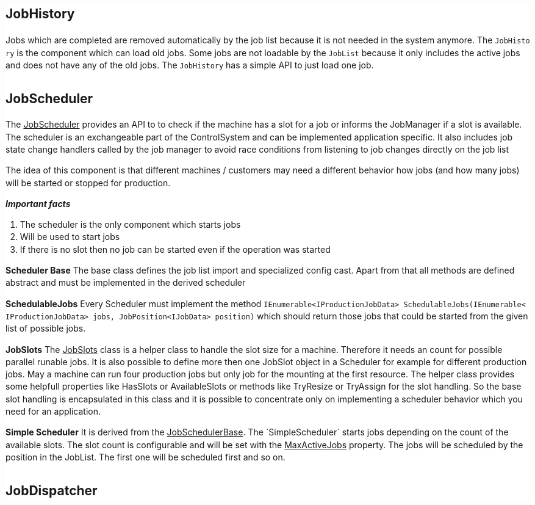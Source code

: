 ## JobHistory

Jobs which are completed are removed automatically by the job list because it is not needed in the system anymore.
The `JobHistory` is the component which can load old jobs.
Some jobs are not loadable by the `JobList` because it only includes the active jobs and does not have any of the old jobs.
The `JobHistory` has a simple API to just load one job.

## JobScheduler

The [JobScheduler](xref:Moryx.ControlSystem.ProcessEngine.Jobs.IJobScheduler) provides an API to to check if the machine has a slot for a job or informs the JobManager if a slot is available. The scheduler is an exchangeable part of the ControlSystem and can be implemented application specific. It also includes job state change handlers called by the job manager to avoid race conditions from listening to job changes directly on the job list

The idea of this component is that different machines / customers may need a different behavior how jobs (and how many jobs) will be started or stopped for production.

**_Important facts_**

1. The scheduler is the only component which starts jobs
2. Will be used to start jobs
3. If there is no slot then no job can be started even if the operation was started

**Scheduler Base**
The base class defines the job list import and specialized config cast. Apart from that all methods are defined abstract and must be implemented in the derived scheduler

**SchedulableJobs** Every Scheduler must implement the method `IEnumerable<IProductionJobData> SchedulableJobs(IEnumerable<IProductionJobData> jobs, JobPosition<IJobData> position)` which should return those jobs that could be started from the given list of possible jobs.

**JobSlots**
The [JobSlots](xref:Moryx.ControlSystem.ProcessEngine.Jobs.JobSlots) class is a helper class to handle the slot size for a machine. Therefore it needs an count for possible parallel runable jobs. It is also possible to define more then one JobSlot object in a Scheduler for example for different production jobs. May a machine can run four production jobs but only job for the mounting at the first resource. The helper class provides some helpfull properties like HasSlots or AvailableSlots or methods like TryResize or TryAssign for the slot handling.
So the base slot handling is encapsulated in this class and it is possible to concentrate only on implementing a scheduler behavior which you need for an application.

**Simple Scheduler**
It is derived from the [JobSchedulerBase](xref:Moryx.ControlSystem.ProcessEngine.Jobs.JobSchedulerBase`1).
The `SimpleScheduler` starts jobs depending on the count of the available slots.
The slot count is configurable and will be set with the [MaxActiveJobs](xref:Moryx.ControlSystem.ProcessEngine.Jobs.SimpleSchedulerConfig) property.
The jobs will be scheduled by the position in the JobList. The first one will be scheduled first and so on.

## JobDispatcher
